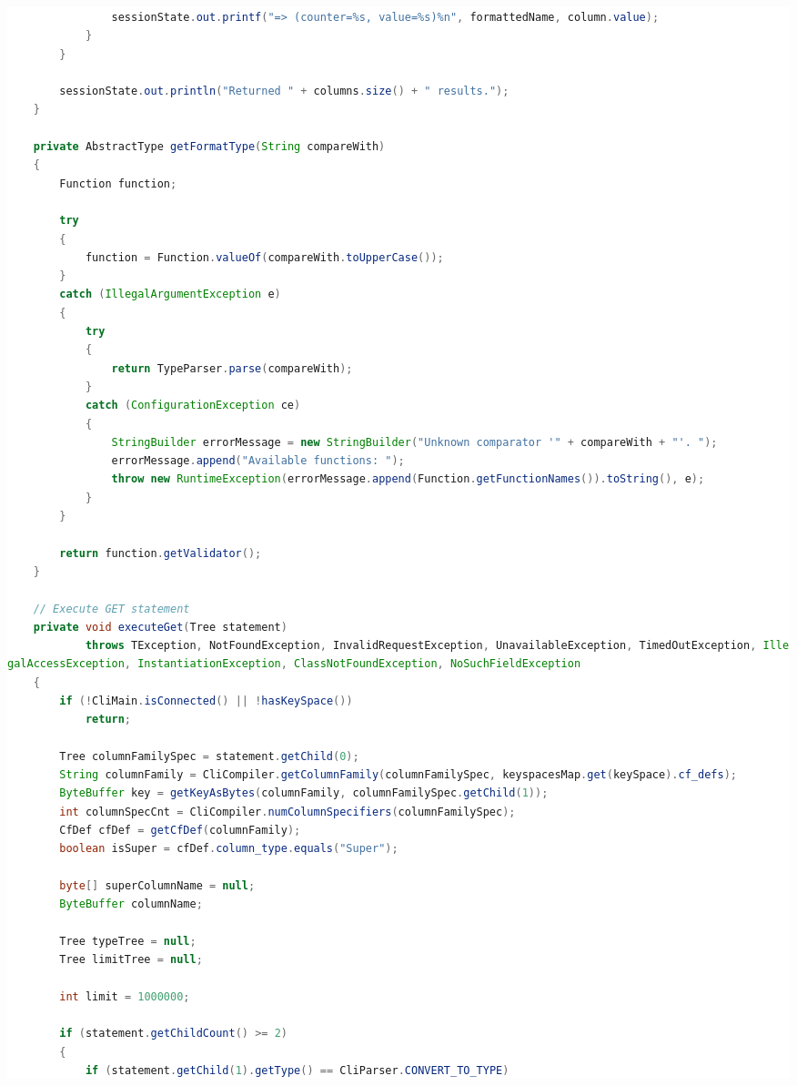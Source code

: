 ```java
                sessionState.out.printf("=> (counter=%s, value=%s)%n", formattedName, column.value);
            }
        }
        
        sessionState.out.println("Returned " + columns.size() + " results.");
    }

    private AbstractType getFormatType(String compareWith)
    {
        Function function;
        
        try
        {
            function = Function.valueOf(compareWith.toUpperCase());
        }
        catch (IllegalArgumentException e)
        {
            try
            {
                return TypeParser.parse(compareWith);
            }
            catch (ConfigurationException ce)
            {
                StringBuilder errorMessage = new StringBuilder("Unknown comparator '" + compareWith + "'. ");
                errorMessage.append("Available functions: ");
                throw new RuntimeException(errorMessage.append(Function.getFunctionNames()).toString(), e);
            }
        }

        return function.getValidator();
    }

    // Execute GET statement
    private void executeGet(Tree statement)
            throws TException, NotFoundException, InvalidRequestException, UnavailableException, TimedOutException, IllegalAccessException, InstantiationException, ClassNotFoundException, NoSuchFieldException
    {
        if (!CliMain.isConnected() || !hasKeySpace())
            return;

        Tree columnFamilySpec = statement.getChild(0);
        String columnFamily = CliCompiler.getColumnFamily(columnFamilySpec, keyspacesMap.get(keySpace).cf_defs);
        ByteBuffer key = getKeyAsBytes(columnFamily, columnFamilySpec.getChild(1));
        int columnSpecCnt = CliCompiler.numColumnSpecifiers(columnFamilySpec);
        CfDef cfDef = getCfDef(columnFamily);
        boolean isSuper = cfDef.column_type.equals("Super");
        
        byte[] superColumnName = null;
        ByteBuffer columnName;

        Tree typeTree = null;
        Tree limitTree = null;

        int limit = 1000000;

        if (statement.getChildCount() >= 2)
        {
            if (statement.getChild(1).getType() == CliParser.CONVERT_TO_TYPE)
```